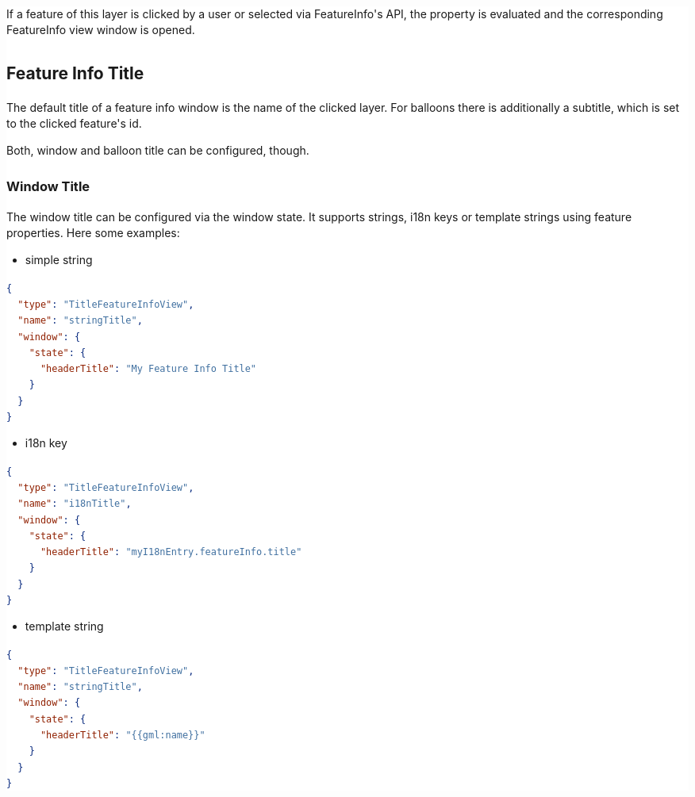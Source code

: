 If a feature of this layer is clicked by a user or selected via FeatureInfo's API, the property is evaluated and the corresponding FeatureInfo view window is opened.

## Feature Info Title

The default title of a feature info window is the name of the clicked layer.
For balloons there is additionally a subtitle, which is set to the clicked feature's id.

Both, window and balloon title can be configured, though.

### Window Title

The window title can be configured via the window state. It supports strings, i18n keys or template strings using feature properties.
Here some examples:

- simple string

```json
{
  "type": "TitleFeatureInfoView",
  "name": "stringTitle",
  "window": {
    "state": {
      "headerTitle": "My Feature Info Title"
    }
  }
}
```

- i18n key

```json
{
  "type": "TitleFeatureInfoView",
  "name": "i18nTitle",
  "window": {
    "state": {
      "headerTitle": "myI18nEntry.featureInfo.title"
    }
  }
}
```

- template string

```json
{
  "type": "TitleFeatureInfoView",
  "name": "stringTitle",
  "window": {
    "state": {
      "headerTitle": "{{gml:name}}"
    }
  }
}
```
